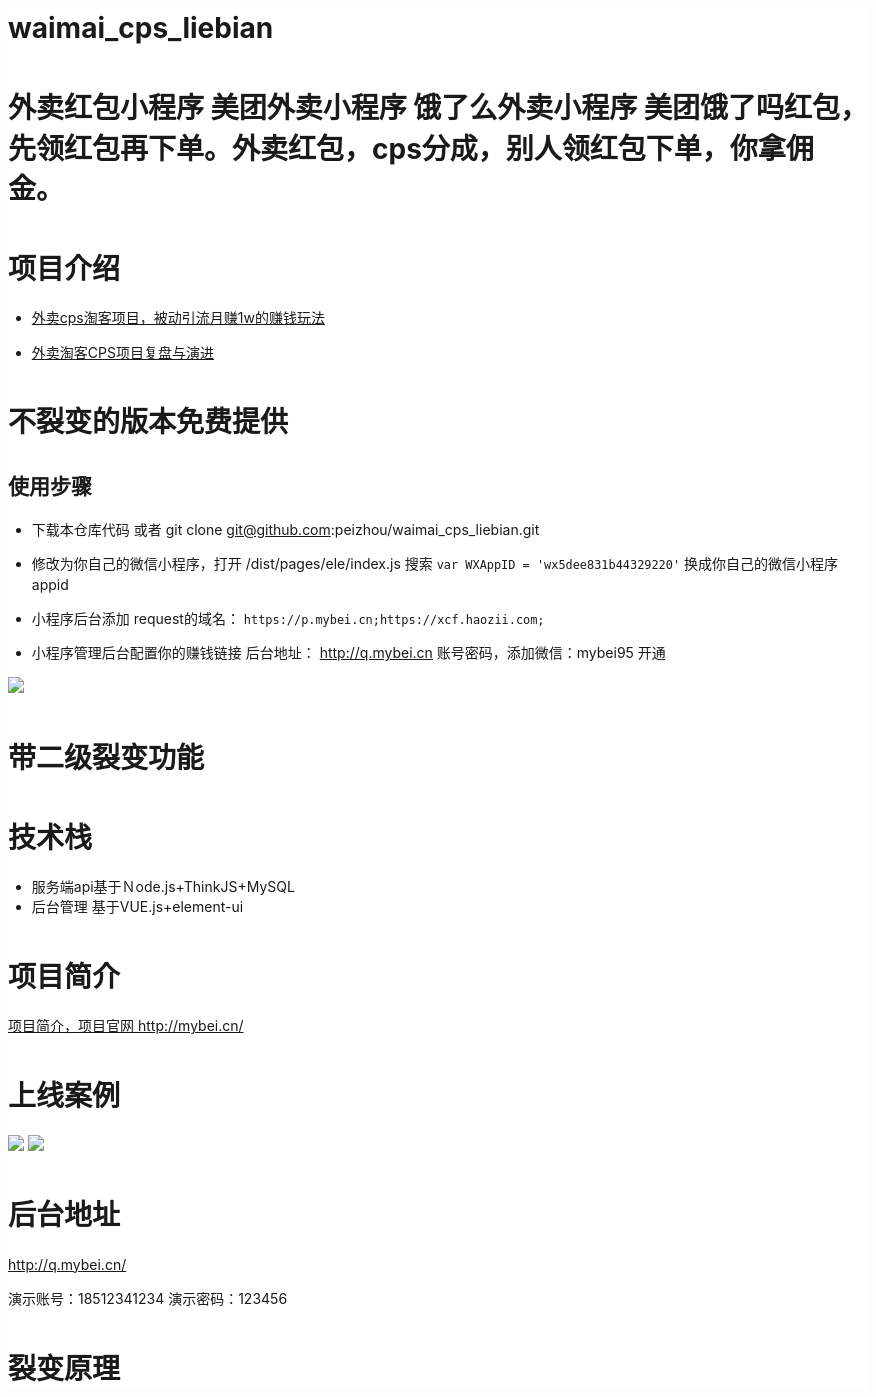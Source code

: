 # waimai_cps_liebian

# 外卖红包小程序 美团外卖小程序 饿了么外卖小程序 美团饿了吗红包，先领红包再下单。外卖红包，cps分成，别人领红包下单，你拿佣金。

# 项目介绍

- <a href="https://mp.weixin.qq.com/s/K2rjn4zg5-COfyuVmeTDnw">外卖cps淘客项目，被动引流月赚1w的赚钱玩法</a>

- <a href="https://mp.weixin.qq.com/s/t9Lmcqc6i8c2n-50cU6M9g">外卖淘客CPS项目复盘与演进</a>


# 不裂变的版本免费提供

## 使用步骤

- 下载本仓库代码 或者 git clone git@github.com:peizhou/waimai_cps_liebian.git

- 修改为你自己的微信小程序，打开 /dist/pages/ele/index.js 搜索 
```var WXAppID = 'wx5dee831b44329220'```
换成你自己的微信小程序appid

- 小程序后台添加 request的域名：
 ```https://p.mybei.cn;https://xcf.haozii.com; ```

- 小程序管理后台配置你的赚钱链接
  后台地址： http://q.mybei.cn 账号密码，添加微信：mybei95 开通

<img src="https://img.mybei.cn/1611890058134.jpg"/>



# 带二级裂变功能

# 技术栈

+ 服务端api基于Ｎode.js+ThinkJS+MySQL
+ 后台管理 基于VUE.js+element-ui


# 项目简介

<a href="http://mybei.cn/">项目简介，项目官网 http://mybei.cn/ </a>

# 上线案例

<div>
<img width="120" src="https://img.mybei.cn/gh_6daae1857324_258_11.jpg"/>
<img width="120" src="https://img.mybei.cn/gh_a883a770c371_258_1111.jpg"/>
</div>

# 后台地址

http://q.mybei.cn/

演示账号：18512341234
演示密码：123456

# 裂变原理

```